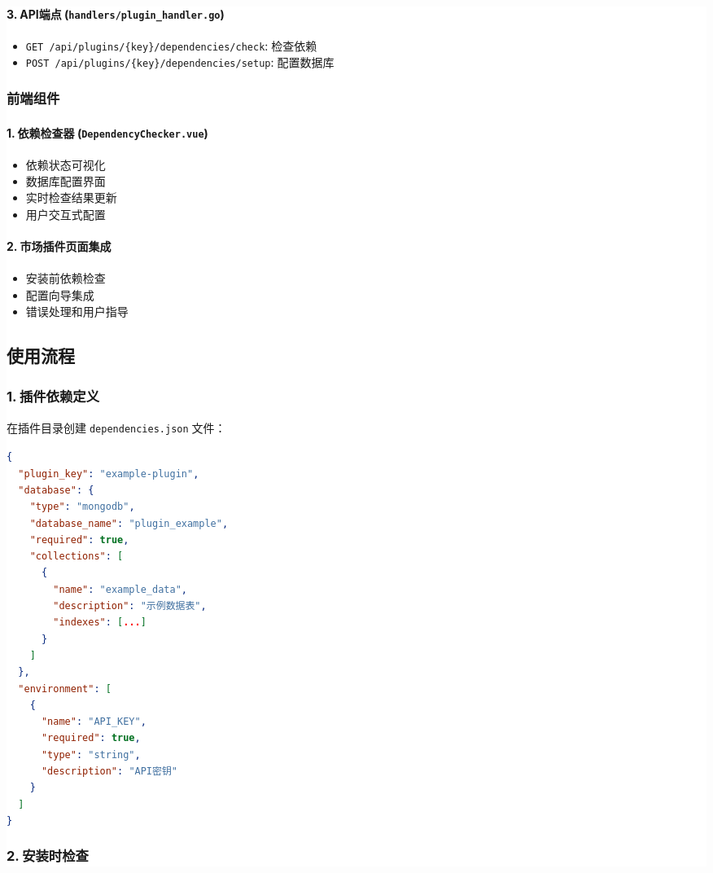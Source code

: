 #### 3. API端点 (`handlers/plugin_handler.go`)

- `GET /api/plugins/{key}/dependencies/check`: 检查依赖
- `POST /api/plugins/{key}/dependencies/setup`: 配置数据库

### 前端组件

#### 1. 依赖检查器 (`DependencyChecker.vue`)

- 依赖状态可视化
- 数据库配置界面
- 实时检查结果更新
- 用户交互式配置

#### 2. 市场插件页面集成

- 安装前依赖检查
- 配置向导集成
- 错误处理和用户指导

## 使用流程

### 1. 插件依赖定义

在插件目录创建 `dependencies.json` 文件：

```json
{
  "plugin_key": "example-plugin",
  "database": {
    "type": "mongodb",
    "database_name": "plugin_example",
    "required": true,
    "collections": [
      {
        "name": "example_data",
        "description": "示例数据表",
        "indexes": [...]
      }
    ]
  },
  "environment": [
    {
      "name": "API_KEY",
      "required": true,
      "type": "string",
      "description": "API密钥"
    }
  ]
}
```

### 2. 安装时检查
